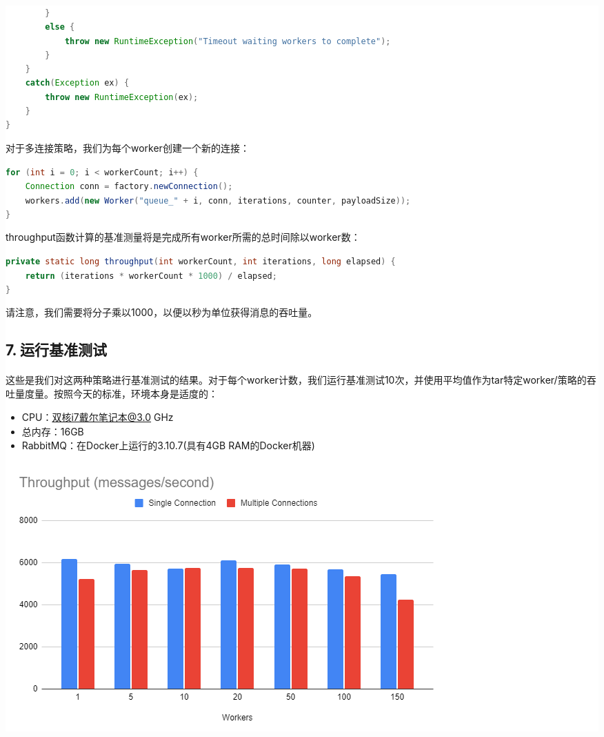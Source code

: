 ```java
        }
        else {
            throw new RuntimeException("Timeout waiting workers to complete");
        }        
    }
    catch(Exception ex) {
        throw new RuntimeException(ex);
    }
}
```

对于多连接策略，我们为每个worker创建一个新的连接：

```java
for (int i = 0; i < workerCount; i++) {
    Connection conn = factory.newConnection();
    workers.add(new Worker("queue_" + i, conn, iterations, counter, payloadSize));
}
```

throughput函数计算的基准测量将是完成所有worker所需的总时间除以worker数：

```java
private static long throughput(int workerCount, int iterations, long elapsed) {
    return (iterations * workerCount * 1000) / elapsed;
}
```

请注意，我们需要将分子乘以1000，以便以秒为单位获得消息的吞吐量。

## 7. 运行基准测试

这些是我们对这两种策略进行基准测试的结果。对于每个worker计数，我们运行基准测试10次，并使用平均值作为tar特定worker/策略的吞吐量度量。按照今天的标准，环境本身是适度的：

-   CPU：双核i7戴尔笔记本@3.0 GHz
-   总内存：16GB
-   RabbitMQ：在Docker上运行的3.10.7(具有4GB RAM的Docker机器)

![](/assets/images/2023/messaging/javarabbitmqchannelsconnections01.png)
